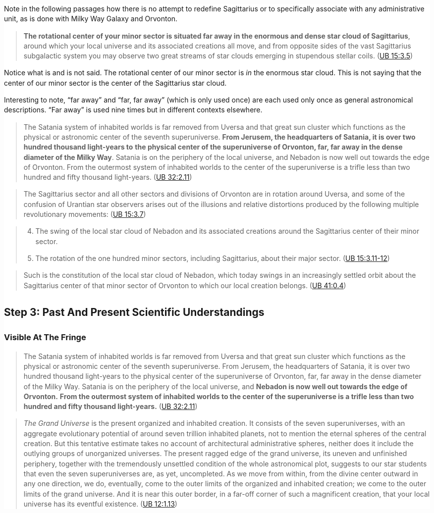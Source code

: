 Note in the following passages how there is no attempt to redefine Sagittarius or to specifically associate with any administrative unit, as is done with Milky Way Galaxy and Orvonton.

> **The rotational center of your minor sector is situated far away in the enormous and dense star cloud of Sagittarius**, around which your local universe and its associated creations all move, and from opposite sides of the vast Sagittarius subgalactic system you may observe two great streams of star clouds emerging in stupendous stellar coils. ([UB 15:3.5](/en/The_Urantia_Book/15#p3_5))

Notice what is and is not said. The rotational center of our minor sector is _in_ the enormous star cloud. This is not saying that the center of our minor sector is the center of the Sagittarius star cloud.

Interesting to note, “far away” and “far, far away” (which is only used once) are each used only once as general astronomical descriptions. “Far away” is used nine times but in different contexts elsewhere.

> The Satania system of inhabited worlds is far removed from Uversa and that great sun cluster which functions as the physical or astronomic center of the seventh superuniverse. **From Jerusem, the headquarters of Satania, it is over two hundred thousand light-years to** **the physical center of the superuniverse of Orvonton, far, far away in the dense diameter of the Milky Way**. Satania is on the periphery of the local universe, and Nebadon is now well out towards the edge of Orvonton. From the outermost system of inhabited worlds to the center of the superuniverse is a trifle less than two hundred and fifty thousand light-years. ([UB 32:2.11](/en/The_Urantia_Book/32#p2_11))

> The Sagittarius sector and all other sectors and divisions of Orvonton are in rotation around Uversa, and some of the confusion of Urantian star observers arises out of the illusions and relative distortions produced by the following multiple revolutionary movements: ([UB 15:3.7](/en/The_Urantia_Book/15#p3_7))

> 4. The swing of the local star cloud of Nebadon and its associated creations around the Sagittarius center of their minor sector.
> 
> 5. The rotation of the one hundred minor sectors, including Sagittarius, about their major sector. ([UB 15:3.11-12](/en/The_Urantia_Book/15#p3_11))

> Such is the constitution of the local star cloud of Nebadon, which today swings in an increasingly settled orbit about the Sagittarius center of that minor sector of Orvonton to which our local creation belongs. ([UB 41:0.4](/en/The_Urantia_Book/41#p0_4))

## Step 3: Past And Present Scientific Understandings

### Visible At The Fringe

> The Satania system of inhabited worlds is far removed from Uversa and that great sun cluster which functions as the physical or astronomic center of the seventh superuniverse. From Jerusem, the headquarters of Satania, it is over two hundred thousand light-years to the physical center of the superuniverse of Orvonton, far, far away in the dense diameter of the Milky Way. Satania is on the periphery of the local universe, and **Nebadon is now well out towards the edge of Orvonton.** **From the outermost system of inhabited worlds to the center of the superuniverse is a trifle less than two hundred and fifty thousand light-years.** ([UB 32:2.11](/en/The_Urantia_Book/32#p2_11))

> _The Grand Universe_ is the present organized and inhabited creation. It consists of the seven superuniverses, with an aggregate evolutionary potential of around seven trillion inhabited planets, not to mention the eternal spheres of the central creation. But this tentative estimate takes no account of architectural administrative spheres, neither does it include the outlying groups of unorganized universes. The present ragged edge of the grand universe, its uneven and unfinished periphery, together with the tremendously unsettled condition of the whole astronomical plot, suggests to our star students that even the seven superuniverses are, as yet, uncompleted. As we move from within, from the divine center outward in any one direction, we do, eventually, come to the outer limits of the organized and inhabited creation; we come to the outer limits of the grand universe. And it is near this outer border, in a far-off corner of such a magnificent creation, that your local universe has its eventful existence. ([UB 12:1.13](/en/The_Urantia_Book/12#p1_13))
